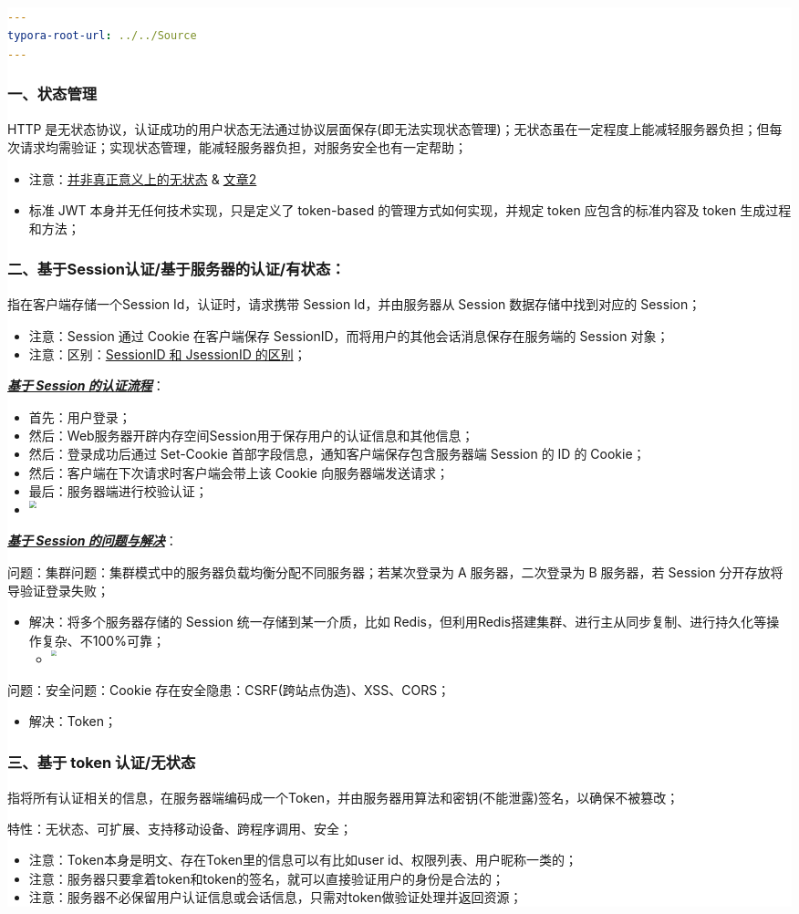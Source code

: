 ```yaml
---
typora-root-url: ../../Source
---
```




### 一、状态管理

HTTP 是无状态协议，认证成功的用户状态无法通过协议层面保存(即无法实现状态管理)；无状态虽在一定程度上能减轻服务器负担；但每次请求均需验证；实现状态管理，能减轻服务器负担，对服务安全也有一定帮助；

- 注意：[并非真正意义上的无状态](https://www.zhihu.com/question/23202402) & [文章2](https://www.zhihu.com/question/23202402/answer/527748675)

- 标准 JWT 本身并无任何技术实现，只是定义了 token-based 的管理方式如何实现，并规定 token 应包含的标准内容及 token 生成过程和方法；





### 二、基于Session认证/基于服务器的认证/有状态：

指在客户端存储一个Session Id，认证时，请求携带 Session Id，并由服务器从 Session 数据存储中找到对应的 Session；

- 注意：Session 通过 Cookie 在客户端保存 SessionID，而将用户的其他会话消息保存在服务端的 Session 对象；
- 注意：区别：[SessionID 和 JsessionID 的区别](https://www.cnblogs.com/jirglt/p/4200678.html)；

**<u>*基于 Session 的认证流程*</u>**：

- 首先：用户登录；
- 然后：Web服务器开辟内存空间Session用于保存用户的认证信息和其他信息；
- 然后：登录成功后通过 Set-Cookie 首部字段信息，通知客户端保存包含服务器端 Session 的 ID 的 Cookie；
- 然后：客户端在下次请求时客户端会带上该 Cookie 向服务器端发送请求；
- 最后：服务器端进行校验认证；
- <img src="/Image/Basics/Special/Status/1.png" style="zoom:50%;" align="left"/>

**<u>*基于 Session 的问题与解决*</u>**：

问题：集群问题：集群模式中的服务器负载均衡分配不同服务器；若某次登录为 A 服务器，二次登录为 B 服务器，若 Session 分开存放将导验证登录失败； 

- 解决：将多个服务器存储的 Session 统一存储到某一介质，比如 Redis，但利用Redis搭建集群、进行主从同步复制、进行持久化等操作复杂、不100%可靠；
  - <img src="/Image/Basics/Special/Status/2.png" style="zoom:40%;" align="left"/>

问题：安全问题：Cookie 存在安全隐患：CSRF(跨站点伪造)、XSS、CORS；

- 解决：Token；





### 三、基于 token 认证/无状态

指将所有认证相关的信息，在服务器端编码成一个Token，并由服务器用算法和密钥(不能泄露)签名，以确保不被篡改；

特性：无状态、可扩展、支持移动设备、跨程序调用、安全；

- 注意：Token本身是明文、存在Token里的信息可以有比如user id、权限列表、用户昵称一类的；
- 注意：服务器只要拿着token和token的签名，就可以直接验证用户的身份是合法的；
- 注意：服务器不必保留用户认证信息或会话信息，只需对token做验证处理并返回资源；
